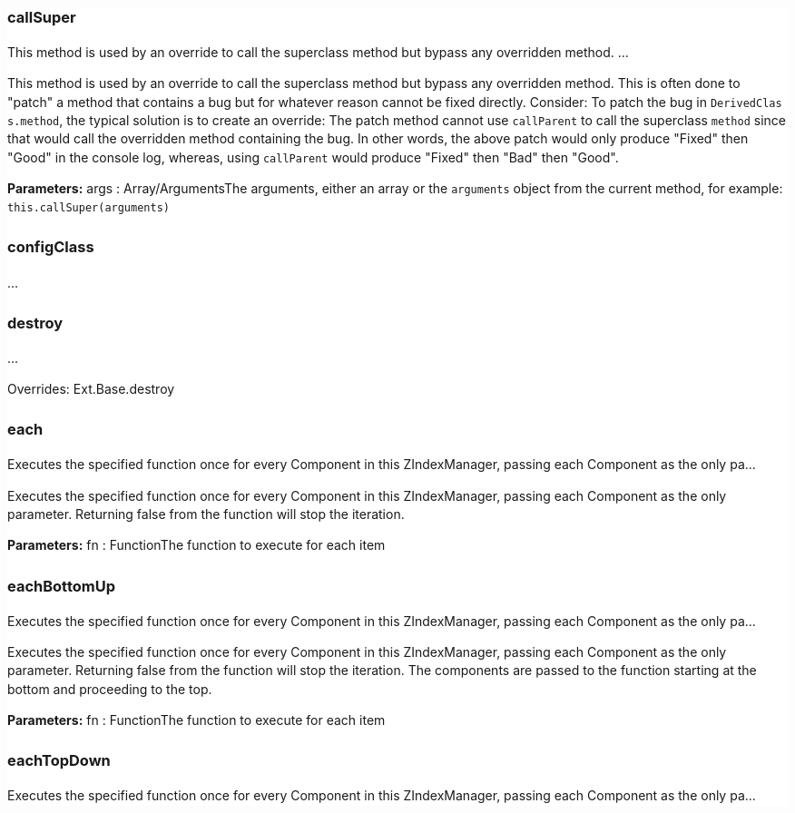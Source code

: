 
### callSuper

This method is used by an override to call the superclass method but bypass any overridden method. ...

This method is used by an override to call the superclass method but bypass any overridden method. This is often done to "patch" a method that contains a bug but for whatever reason cannot be fixed directly. Consider: To patch the bug in `DerivedClass.method`, the typical solution is to create an override: The patch method cannot use `callParent` to call the superclass `method` since that would call the overridden method containing the bug. In other words, the above patch would only produce "Fixed" then "Good" in the console log, whereas, using `callParent` would produce "Fixed" then "Bad" then "Good".

**Parameters:** args : Array/ArgumentsThe arguments, either an array or the `arguments` object from the current method, for example: `this.callSuper(arguments)`


### configClass

...


### destroy

...

Overrides: Ext.Base.destroy


### each

Executes the specified function once for every Component in this ZIndexManager, passing each Component as the only pa...

Executes the specified function once for every Component in this ZIndexManager, passing each Component as the only parameter. Returning false from the function will stop the iteration.

**Parameters:** fn : FunctionThe function to execute for each item


### eachBottomUp

Executes the specified function once for every Component in this ZIndexManager, passing each Component as the only pa...

Executes the specified function once for every Component in this ZIndexManager, passing each Component as the only parameter. Returning false from the function will stop the iteration. The components are passed to the function starting at the bottom and proceeding to the top.

**Parameters:** fn : FunctionThe function to execute for each item


### eachTopDown

Executes the specified function once for every Component in this ZIndexManager, passing each Component as the only pa...
